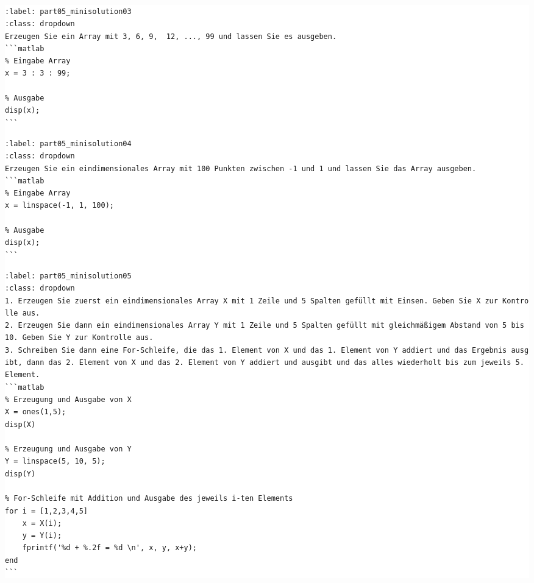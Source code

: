 ````{solution} part05_miniexercise03
:label: part05_minisolution03
:class: dropdown
Erzeugen Sie ein Array mit 3, 6, 9,  12, ..., 99 und lassen Sie es ausgeben.
```matlab
% Eingabe Array
x = 3 : 3 : 99;

% Ausgabe
disp(x);
```
````

````{solution} part05_miniexercise04
:label: part05_minisolution04
:class: dropdown
Erzeugen Sie ein eindimensionales Array mit 100 Punkten zwischen -1 und 1 und lassen Sie das Array ausgeben.
```matlab
% Eingabe Array
x = linspace(-1, 1, 100);

% Ausgabe
disp(x);
```
````

````{solution} part05_miniexercise05
:label: part05_minisolution05
:class: dropdown
1. Erzeugen Sie zuerst ein eindimensionales Array X mit 1 Zeile und 5 Spalten gefüllt mit Einsen. Geben Sie X zur Kontrolle aus. 
2. Erzeugen Sie dann ein eindimensionales Array Y mit 1 Zeile und 5 Spalten gefüllt mit gleichmäßigem Abstand von 5 bis 10. Geben Sie Y zur Kontrolle aus.
3. Schreiben Sie dann eine For-Schleife, die das 1. Element von X und das 1. Element von Y addiert und das Ergebnis ausgibt, dann das 2. Element von X und das 2. Element von Y addiert und ausgibt und das alles wiederholt bis zum jeweils 5. Element.
```matlab
% Erzeugung und Ausgabe von X 
X = ones(1,5);
disp(X)

% Erzeugung und Ausgabe von Y 
Y = linspace(5, 10, 5);
disp(Y)

% For-Schleife mit Addition und Ausgabe des jeweils i-ten Elements
for i = [1,2,3,4,5]
    x = X(i);
    y = Y(i);
    fprintf('%d + %.2f = %d \n', x, y, x+y);
end
```
````
